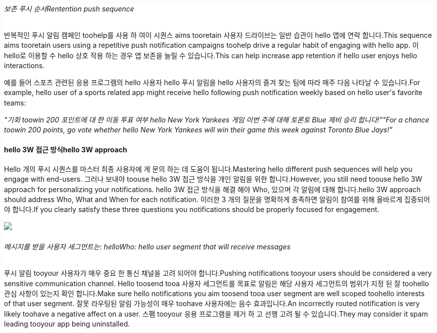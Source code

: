 ###### <a name="rentention-push-sequence"></a><span data-ttu-id="d51a6-243">보존 푸시 순서</span><span class="sxs-lookup"><span data-stu-id="d51a6-243">Rentention push sequence</span></span>
<span data-ttu-id="d51a6-244">반복적인 푸시 알림 캠페인 toohelp를 사용 하 여이 시퀀스 aims tooretain 사용자 드라이브는 일반 습관이 hello 앱에 연락 합니다.</span><span class="sxs-lookup"><span data-stu-id="d51a6-244">This sequence aims tooretain users using a repetitive push notification campaigns toohelp drive a regular habit of engaging with hello app.</span></span> <span data-ttu-id="d51a6-245">이 hello로 이용할 수 hello 상호 작용 하는 경우 앱 보존을 늘릴 수 있습니다.</span><span class="sxs-lookup"><span data-stu-id="d51a6-245">This can help increase app retention if hello user enjoys hello interactions.</span></span> 

<span data-ttu-id="d51a6-246">예를 들어 스포츠 관련된 응용 프로그램의 hello 사용자 hello 푸시 알림을 hello 사용자의 즐겨 찾는 팀에 따라 매주 다음 나타날 수 있습니다.</span><span class="sxs-lookup"><span data-stu-id="d51a6-246">For example, hello user of a sports related app might receive hello following push notification weekly based on hello user's favorite teams:</span></span>

<span data-ttu-id="d51a6-247">*"기회 toowin 200 포인트에 대 한 이동 투표 여부 hello New York Yankees 게임 이번 주에 대해 토론토 Blue 제비 승리 합니다!"*</span><span class="sxs-lookup"><span data-stu-id="d51a6-247">*"For a chance toowin 200 points, go vote whether hello New York Yankees will win their game this week against Toronto Blue Jays!"*</span></span>

#### <a name="hello-3w-approach"></a><span data-ttu-id="d51a6-248">hello 3W 접근 방식</span><span class="sxs-lookup"><span data-stu-id="d51a6-248">hello 3W approach</span></span>
<span data-ttu-id="d51a6-249">Hello 개의 푸시 시퀀스를 마스터 최종 사용자에 게 문의 하는 데 도움이 됩니다.</span><span class="sxs-lookup"><span data-stu-id="d51a6-249">Mastering hello different push sequences will help you engage with end-users.</span></span> <span data-ttu-id="d51a6-250">그러나 보내야 toouse hello 3W 접근 방식을 개인 알림을 위한 합니다.</span><span class="sxs-lookup"><span data-stu-id="d51a6-250">However, you still need toouse hello 3W approach for personalizing your notifications.</span></span> <span data-ttu-id="d51a6-251">hello 3W 접근 방식을 해결 해야 Who, 있으며 각 알림에 대해 합니다.</span><span class="sxs-lookup"><span data-stu-id="d51a6-251">hello 3W approach should address Who, What and When for each notification.</span></span> <span data-ttu-id="d51a6-252">이러한 3 개의 질문을 명확하게 충족하면 알림이 참여를 위해 올바르게 집중되어야 합니다.</span><span class="sxs-lookup"><span data-stu-id="d51a6-252">If you clearly satisfy these three questions you notifications should be properly focused for engagement.</span></span>

![](./media/mobile-engagement-getting-started-best-practices/who-what-when.png)

###### <a name="who-hello-user-segment-that-will-receive-messages"></a><span data-ttu-id="d51a6-253">메시지를 받을 사용자 세그먼트는: hello</span><span class="sxs-lookup"><span data-stu-id="d51a6-253">Who: hello user segment that will receive messages</span></span>
<span data-ttu-id="d51a6-254">푸시 알림 tooyour 사용자가 매우 중요 한 통신 채널을 고려 되어야 합니다.</span><span class="sxs-lookup"><span data-stu-id="d51a6-254">Pushing notifications tooyour users should be considered a very sensitive communication channel.</span></span> <span data-ttu-id="d51a6-255">Hello toosend tooa 사용자 세그먼트를 목표로 알림은 해당 사용자 세그먼트의 범위가 지정 된 잘 toohello 관심 사항이 있는지 확인 합니다.</span><span class="sxs-lookup"><span data-stu-id="d51a6-255">Make sure hello notifications you aim toosend tooa user segment are well scoped toohello interests of that user segment.</span></span> <span data-ttu-id="d51a6-256">잘못 라우팅된 알림 가능성이 매우 toohave 사용자에는 음수 효과입니다.</span><span class="sxs-lookup"><span data-stu-id="d51a6-256">An incorrectly routed notification is very likely toohave a negative affect on a user.</span></span> <span data-ttu-id="d51a6-257">스팸 tooyour 응용 프로그램을 제거 하 고 선행 고려 될 수 있습니다.</span><span class="sxs-lookup"><span data-stu-id="d51a6-257">They may consider it spam leading tooyour app being uninstalled.</span></span> 
